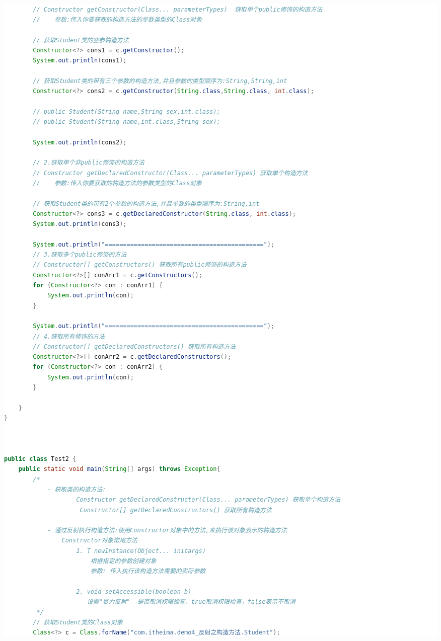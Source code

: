 ```java
        // Constructor getConstructor(Class... parameterTypes)  获取单个public修饰的构造方法
        //    参数:传入你要获取的构造方法的参数类型的Class对象

        // 获取Student类的空参构造方法
        Constructor<?> cons1 = c.getConstructor();
        System.out.println(cons1);

        // 获取Student类的带有三个参数的构造方法,并且参数的类型顺序为:String,String,int
        Constructor<?> cons2 = c.getConstructor(String.class,String.class, int.class);

        // public Student(String name,String sex,int.class);
        // public Student(String name,int.class,String sex);

        System.out.println(cons2);

        // 2.获取单个非public修饰的构造方法
        // Constructor getDeclaredConstructor(Class... parameterTypes) 获取单个构造方法
        //    参数:传入你要获取的构造方法的参数类型的Class对象

        // 获取Student类的带有2个参数的构造方法,并且参数的类型顺序为:String,int
        Constructor<?> cons3 = c.getDeclaredConstructor(String.class, int.class);
        System.out.println(cons3);

        System.out.println("============================================");
        // 3.获取多个public修饰的方法
        // Constructor[] getConstructors() 获取所有public修饰的构造方法
        Constructor<?>[] conArr1 = c.getConstructors();
        for (Constructor<?> con : conArr1) {
            System.out.println(con);
        }

        System.out.println("============================================");
        // 4.获取所有修饰的方法
        // Constructor[] getDeclaredConstructors() 获取所有构造方法
        Constructor<?>[] conArr2 = c.getDeclaredConstructors();
        for (Constructor<?> con : conArr2) {
            System.out.println(con);
        }

    }
}



public class Test2 {
    public static void main(String[] args) throws Exception{
        /*
            - 获取类的构造方法:
                    Constructor getDeclaredConstructor(Class... parameterTypes) 获取单个构造方法
                     Constructor[] getDeclaredConstructors() 获取所有构造方法

            - 通过反射执行构造方法:使用Constructor对象中的方法,来执行该对象表示的构造方法
                Constructor对象常用方法
                    1. T newInstance(Object... initargs)
                        根据指定的参数创建对象
                        参数: 传入执行该构造方法需要的实际参数

                    2. void setAccessible(boolean b)
                       设置"暴力反射"——是否取消权限检查，true取消权限检查，false表示不取消
         */
        // 获取Student类的Class对象
        Class<?> c = Class.forName("com.itheima.demo4_反射之构造方法.Student");

```
